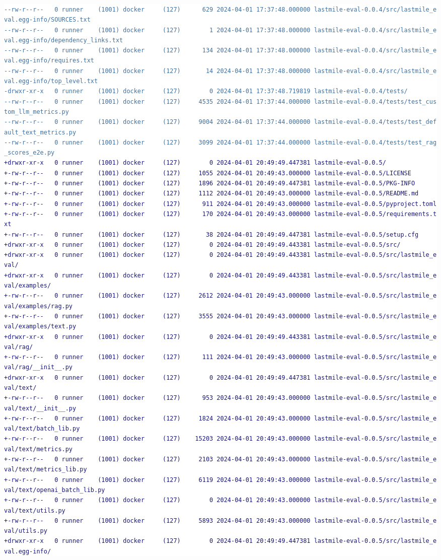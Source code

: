 ```diff
--rw-r--r--   0 runner    (1001) docker     (127)      629 2024-04-01 17:37:48.000000 lastmile-eval-0.0.4/src/lastmile_eval.egg-info/SOURCES.txt
--rw-r--r--   0 runner    (1001) docker     (127)        1 2024-04-01 17:37:48.000000 lastmile-eval-0.0.4/src/lastmile_eval.egg-info/dependency_links.txt
--rw-r--r--   0 runner    (1001) docker     (127)      134 2024-04-01 17:37:48.000000 lastmile-eval-0.0.4/src/lastmile_eval.egg-info/requires.txt
--rw-r--r--   0 runner    (1001) docker     (127)       14 2024-04-01 17:37:48.000000 lastmile-eval-0.0.4/src/lastmile_eval.egg-info/top_level.txt
-drwxr-xr-x   0 runner    (1001) docker     (127)        0 2024-04-01 17:37:48.719819 lastmile-eval-0.0.4/tests/
--rw-r--r--   0 runner    (1001) docker     (127)     4535 2024-04-01 17:37:44.000000 lastmile-eval-0.0.4/tests/test_custom_llm_metrics.py
--rw-r--r--   0 runner    (1001) docker     (127)     9004 2024-04-01 17:37:44.000000 lastmile-eval-0.0.4/tests/test_default_text_metrics.py
--rw-r--r--   0 runner    (1001) docker     (127)     3099 2024-04-01 17:37:44.000000 lastmile-eval-0.0.4/tests/test_rag_scores_e2e.py
+drwxr-xr-x   0 runner    (1001) docker     (127)        0 2024-04-01 20:49:49.447381 lastmile-eval-0.0.5/
+-rw-r--r--   0 runner    (1001) docker     (127)     1055 2024-04-01 20:49:43.000000 lastmile-eval-0.0.5/LICENSE
+-rw-r--r--   0 runner    (1001) docker     (127)     1896 2024-04-01 20:49:49.447381 lastmile-eval-0.0.5/PKG-INFO
+-rw-r--r--   0 runner    (1001) docker     (127)     1112 2024-04-01 20:49:43.000000 lastmile-eval-0.0.5/README.md
+-rw-r--r--   0 runner    (1001) docker     (127)      911 2024-04-01 20:49:43.000000 lastmile-eval-0.0.5/pyproject.toml
+-rw-r--r--   0 runner    (1001) docker     (127)      170 2024-04-01 20:49:43.000000 lastmile-eval-0.0.5/requirements.txt
+-rw-r--r--   0 runner    (1001) docker     (127)       38 2024-04-01 20:49:49.447381 lastmile-eval-0.0.5/setup.cfg
+drwxr-xr-x   0 runner    (1001) docker     (127)        0 2024-04-01 20:49:49.443381 lastmile-eval-0.0.5/src/
+drwxr-xr-x   0 runner    (1001) docker     (127)        0 2024-04-01 20:49:49.443381 lastmile-eval-0.0.5/src/lastmile_eval/
+drwxr-xr-x   0 runner    (1001) docker     (127)        0 2024-04-01 20:49:49.443381 lastmile-eval-0.0.5/src/lastmile_eval/examples/
+-rw-r--r--   0 runner    (1001) docker     (127)     2612 2024-04-01 20:49:43.000000 lastmile-eval-0.0.5/src/lastmile_eval/examples/rag.py
+-rw-r--r--   0 runner    (1001) docker     (127)     3555 2024-04-01 20:49:43.000000 lastmile-eval-0.0.5/src/lastmile_eval/examples/text.py
+drwxr-xr-x   0 runner    (1001) docker     (127)        0 2024-04-01 20:49:49.443381 lastmile-eval-0.0.5/src/lastmile_eval/rag/
+-rw-r--r--   0 runner    (1001) docker     (127)      111 2024-04-01 20:49:43.000000 lastmile-eval-0.0.5/src/lastmile_eval/rag/__init__.py
+drwxr-xr-x   0 runner    (1001) docker     (127)        0 2024-04-01 20:49:49.447381 lastmile-eval-0.0.5/src/lastmile_eval/text/
+-rw-r--r--   0 runner    (1001) docker     (127)      953 2024-04-01 20:49:43.000000 lastmile-eval-0.0.5/src/lastmile_eval/text/__init__.py
+-rw-r--r--   0 runner    (1001) docker     (127)     1824 2024-04-01 20:49:43.000000 lastmile-eval-0.0.5/src/lastmile_eval/text/batch_lib.py
+-rw-r--r--   0 runner    (1001) docker     (127)    15203 2024-04-01 20:49:43.000000 lastmile-eval-0.0.5/src/lastmile_eval/text/metrics.py
+-rw-r--r--   0 runner    (1001) docker     (127)     2103 2024-04-01 20:49:43.000000 lastmile-eval-0.0.5/src/lastmile_eval/text/metrics_lib.py
+-rw-r--r--   0 runner    (1001) docker     (127)     6119 2024-04-01 20:49:43.000000 lastmile-eval-0.0.5/src/lastmile_eval/text/openai_batch_lib.py
+-rw-r--r--   0 runner    (1001) docker     (127)        0 2024-04-01 20:49:43.000000 lastmile-eval-0.0.5/src/lastmile_eval/text/utils.py
+-rw-r--r--   0 runner    (1001) docker     (127)     5893 2024-04-01 20:49:43.000000 lastmile-eval-0.0.5/src/lastmile_eval/utils.py
+drwxr-xr-x   0 runner    (1001) docker     (127)        0 2024-04-01 20:49:49.447381 lastmile-eval-0.0.5/src/lastmile_eval.egg-info/
```